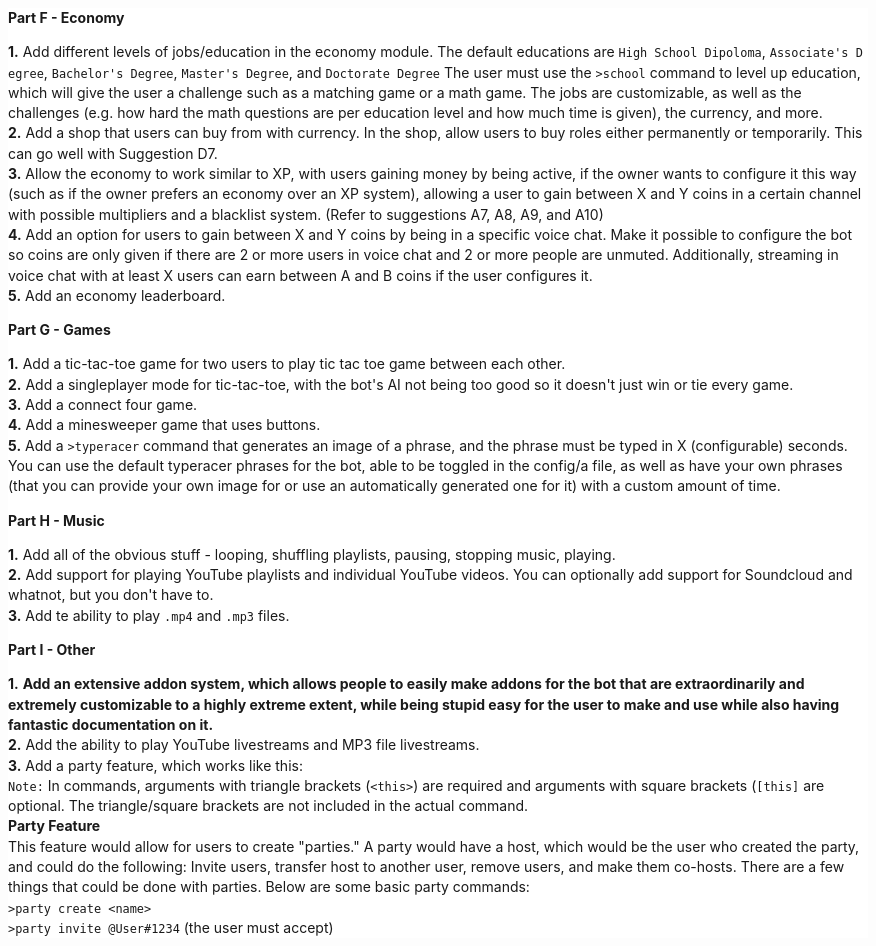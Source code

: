 **Part F - Economy**

**1.** Add different levels of jobs/education in the economy module. The default educations are `High School Dipoloma`, `Associate's Degree`, `Bachelor's Degree`, `Master's Degree`, and `Doctorate Degree` The user must use the `>school` command to level up education, which will give the user a challenge such as a matching game or a math game. The jobs are customizable, as well as the challenges (e.g. how hard the math questions are per education level and how much time is given), the currency, and more.<br>
**2.** Add a shop that users can buy from with currency. In the shop, allow users to buy roles either permanently or temporarily. This can go well with Suggestion D7.<br>
**3.** Allow the economy to work similar to XP, with users gaining money by being active, if the owner wants to configure it this way (such as if the owner prefers an economy over an XP system), allowing a user to gain between X and Y coins in a certain channel with possible multipliers and a blacklist system. (Refer to suggestions A7, A8, A9, and A10)<br>
**4.** Add an option for users to gain between X and Y coins by being in a specific voice chat. Make it possible to configure the bot so coins are only given if there are 2 or more users in voice chat and 2 or more people are unmuted. Additionally, streaming in voice chat with at least X users can earn between A and B coins if the user configures it.<br>
**5.** Add an economy leaderboard.<br>


**Part G - Games**

**1.** Add a tic-tac-toe game for two users to play tic tac toe game between each other.<br>
**2.** Add a singleplayer mode for tic-tac-toe, with the bot's AI not being too good so it doesn't just win or tie every game.<br>
**3.** Add a connect four game.<br>
**4.** Add a minesweeper game that uses buttons.<br>
**5.** Add a `>typeracer` command that generates an image of a phrase, and the phrase must be typed in X (configurable) seconds. You can use the default typeracer phrases for the bot, able to be toggled in the config/a file, as well as have your own phrases (that you can provide your own image for or use an automatically generated one for it) with a custom amount of time.<br>


**Part H - Music**

**1.** Add all of the obvious stuff - looping, shuffling playlists, pausing, stopping music, playing.<br>
**2.** Add support for playing YouTube playlists and individual YouTube videos. You can optionally add support for Soundcloud and whatnot, but you don't have to.<br>
**3.** Add te ability to play `.mp4` and `.mp3` files.<br>


**Part I - Other**

**1.** __Add an extensive addon system, which allows people to easily make addons for the bot that are extraordinarily and extremely customizable to a highly extreme extent, while being stupid easy for the user to make and use while also having fantastic documentation on it.__<br>
**2.** Add the ability to play YouTube livestreams and MP3 file livestreams.<br>
**3.** Add a party feature, which works like this:<br>
`Note:` In commands, arguments with triangle brackets (`<this>`) are required and arguments with square brackets (`[this]` are optional. The triangle/square brackets are not included in the actual command.<br>
**Party Feature**<br>
This feature would allow for users to create "parties." A party would have a host, which would be the user who created the party, and could do the following: Invite users, transfer host to another user, remove users, and make them co-hosts. There are a few things that could be done with parties. Below are some basic party commands:<br>
`>party create <name>`<br>
`>party invite @User#1234` (the user must accept)<br>
